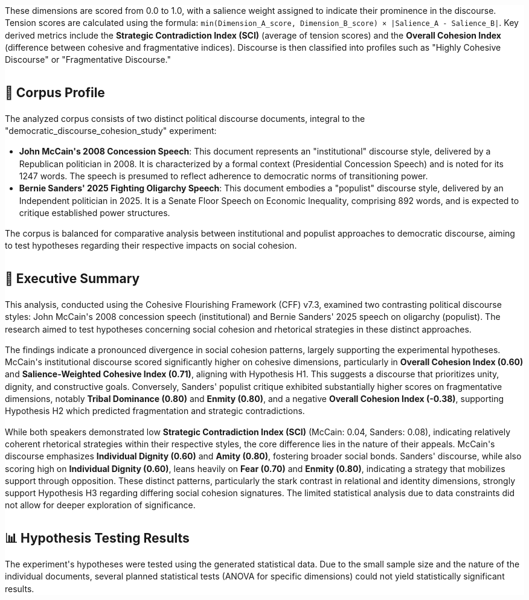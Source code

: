 These dimensions are scored from 0.0 to 1.0, with a salience weight assigned to indicate their prominence in the discourse. Tension scores are calculated using the formula: `min(Dimension_A_score, Dimension_B_score) × |Salience_A - Salience_B|`. Key derived metrics include the **Strategic Contradiction Index (SCI)** (average of tension scores) and the **Overall Cohesion Index** (difference between cohesive and fragmentative indices). Discourse is then classified into profiles such as "Highly Cohesive Discourse" or "Fragmentative Discourse."

## 📄 Corpus Profile

The analyzed corpus consists of two distinct political discourse documents, integral to the "democratic\_discourse\_cohesion\_study" experiment:

*   **John McCain's 2008 Concession Speech**: This document represents an "institutional" discourse style, delivered by a Republican politician in 2008. It is characterized by a formal context (Presidential Concession Speech) and is noted for its 1247 words. The speech is presumed to reflect adherence to democratic norms of transitioning power.
*   **Bernie Sanders' 2025 Fighting Oligarchy Speech**: This document embodies a "populist" discourse style, delivered by an Independent politician in 2025. It is a Senate Floor Speech on Economic Inequality, comprising 892 words, and is expected to critique established power structures.

The corpus is balanced for comparative analysis between institutional and populist approaches to democratic discourse, aiming to test hypotheses regarding their respective impacts on social cohesion.

## 🌟 Executive Summary

This analysis, conducted using the Cohesive Flourishing Framework (CFF) v7.3, examined two contrasting political discourse styles: John McCain's 2008 concession speech (institutional) and Bernie Sanders' 2025 speech on oligarchy (populist). The research aimed to test hypotheses concerning social cohesion and rhetorical strategies in these distinct approaches.

The findings indicate a pronounced divergence in social cohesion patterns, largely supporting the experimental hypotheses. McCain's institutional discourse scored significantly higher on cohesive dimensions, particularly in **Overall Cohesion Index (0.60)** and **Salience-Weighted Cohesive Index (0.71)**, aligning with Hypothesis H1. This suggests a discourse that prioritizes unity, dignity, and constructive goals. Conversely, Sanders' populist critique exhibited substantially higher scores on fragmentative dimensions, notably **Tribal Dominance (0.80)** and **Enmity (0.80)**, and a negative **Overall Cohesion Index (-0.38)**, supporting Hypothesis H2 which predicted fragmentation and strategic contradictions.

While both speakers demonstrated low **Strategic Contradiction Index (SCI)** (McCain: 0.04, Sanders: 0.08), indicating relatively coherent rhetorical strategies within their respective styles, the core difference lies in the nature of their appeals. McCain's discourse emphasizes **Individual Dignity (0.60)** and **Amity (0.80)**, fostering broader social bonds. Sanders' discourse, while also scoring high on **Individual Dignity (0.60)**, leans heavily on **Fear (0.70)** and **Enmity (0.80)**, indicating a strategy that mobilizes support through opposition. These distinct patterns, particularly the stark contrast in relational and identity dimensions, strongly support Hypothesis H3 regarding differing social cohesion signatures. The limited statistical analysis due to data constraints did not allow for deeper exploration of significance.

## 📊 Hypothesis Testing Results

The experiment's hypotheses were tested using the generated statistical data. Due to the small sample size and the nature of the individual documents, several planned statistical tests (ANOVA for specific dimensions) could not yield statistically significant results.
